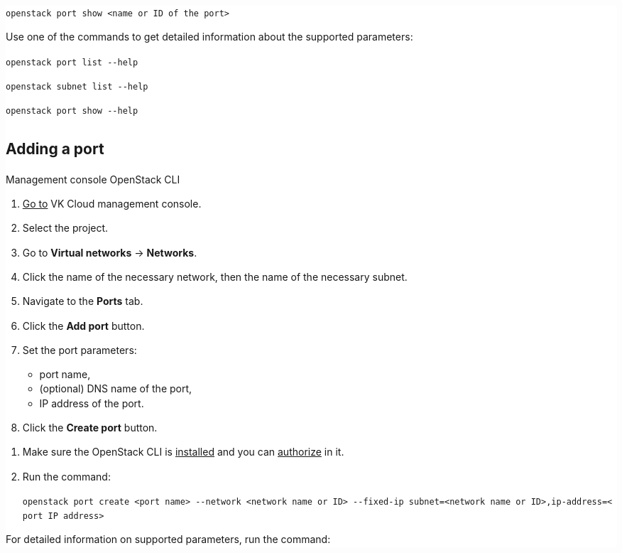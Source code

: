    ```console
   openstack port show <name or ID of the port>
   ```

Use one of the commands to get detailed information about the supported parameters:

```console
openstack port list --help
```

```console
openstack subnet list --help
```

```console
openstack port show --help
```

</tabpanel>
</tabs>

## Adding a port

<tabs>
<tablist>
<tab>Management console</tab>
<tab>OpenStack CLI</tab>
</tablist>
<tabpanel>

1. [Go to](https://msk.cloud.vk.com/app/en/) VK Cloud management console.
1. Select the project.
1. Go to **Virtual networks** → **Networks**.
1. Click the name of the necessary network, then the name of the necessary subnet.
1. Navigate to the **Ports** tab.
1. Click the **Add port** button.
1. Set the port parameters:

   - port name,
   - (optional) DNS name of the port,
   - IP address of the port.

1. Click the **Create port** button.

</tabpanel>
<tabpanel>

1. Make sure the OpenStack CLI is [installed](/en/tools-for-using-services/cli/openstack-cli#1_install_the_openstack_client) and you can [authorize](/en/tools-for-using-services/cli/openstack-cli#3_complete_authentication) in it.

1. Run the command:

   ```console
   openstack port create <port name> --network <network name or ID> --fixed-ip subnet=<network name or ID>,ip-address=<port IP address>
   ```

For detailed information on supported parameters, run the command:
